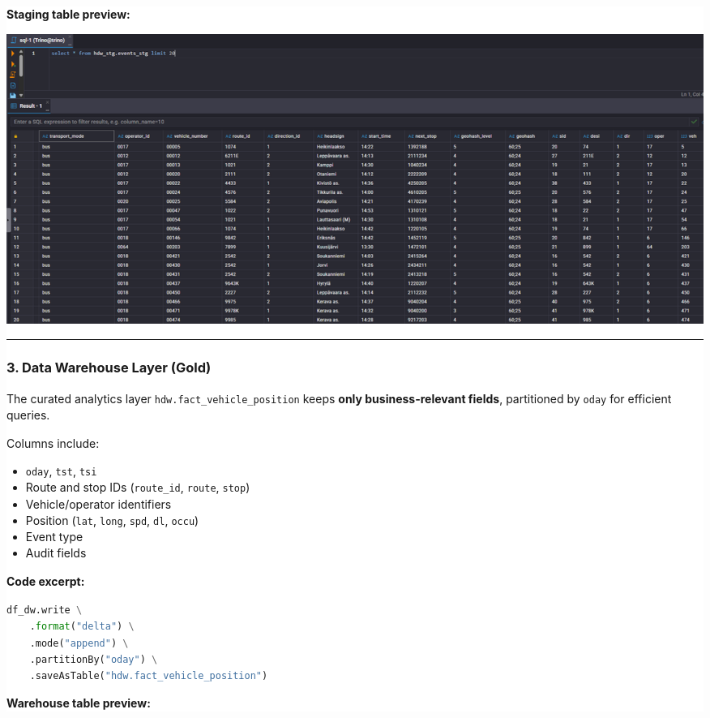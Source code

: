 **Staging table preview:**

![events staging](/docs/img/data/events_stg.png)

---

### 3. Data Warehouse Layer (Gold)

The curated analytics layer `hdw.fact_vehicle_position` keeps **only business-relevant fields**, partitioned by `oday` for efficient queries.

Columns include:

* `oday`, `tst`, `tsi`
* Route and stop IDs (`route_id`, `route`, `stop`)
* Vehicle/operator identifiers
* Position (`lat`, `long`, `spd`, `dl`, `occu`)
* Event type
* Audit fields

**Code excerpt:**

```python
df_dw.write \
    .format("delta") \
    .mode("append") \
    .partitionBy("oday") \
    .saveAsTable("hdw.fact_vehicle_position")
```

**Warehouse table preview:**
